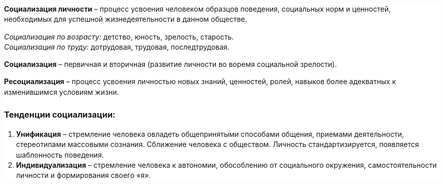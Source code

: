 **Социализация личности** – процесс усвоения человеком образцов поведения, социальных норм и ценностей, необходимых для успешной жизнедеятельности в данном обществе.

*Социализация по возрасту:* детство, юность, зрелость, старость.<br>
*Социализация по труду:* дотрудовая, трудовая, последтрудовая.

**Социализация** – первичная и вторичная (развитие личности во воремя социальной зрелости).

**Ресоциализация** – процесс усвоения личностью новых знаний, ценностей, ролей, навыков более адекватных к изменившимся условиям жизни.

### Тенденции социализации:
1.	**Унификация** – стремление человека овладеть общепринятыми способами общения, приемами деятельности, стереотипами массовыми сознания. Сближение человека с обществом. Личность стандартизируется, появляется шаблонность поведения.
2.	**Индивидуализация** – стремление человека к автономии, обособлению от социального окружения, самостоятельности личности и формирования своего «я».
